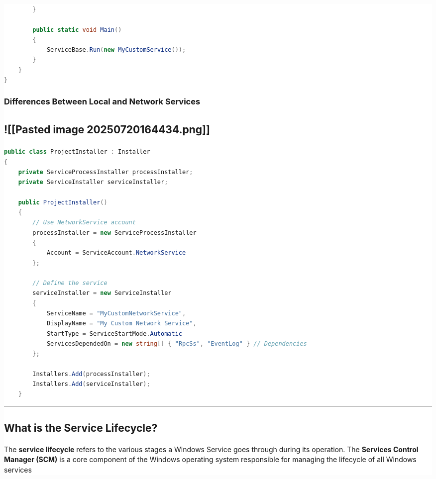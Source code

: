 ```csharp
        }

        public static void Main()
        {
            ServiceBase.Run(new MyCustomService());
        }
    }
}
```

### Differences Between Local and Network Services

![[Pasted image 20250720164434.png]]
---
```csharp
public class ProjectInstaller : Installer
{
    private ServiceProcessInstaller processInstaller;
    private ServiceInstaller serviceInstaller;

    public ProjectInstaller()
    {
        // Use NetworkService account
        processInstaller = new ServiceProcessInstaller
        {
            Account = ServiceAccount.NetworkService
        };

        // Define the service
        serviceInstaller = new ServiceInstaller
        {
            ServiceName = "MyCustomNetworkService",
            DisplayName = "My Custom Network Service",
            StartType = ServiceStartMode.Automatic
            ServicesDependedOn = new string[] { "RpcSs", "EventLog" } // Dependencies
        };

        Installers.Add(processInstaller);
        Installers.Add(serviceInstaller);
    }
```


---

## **What is the Service Lifecycle?**

The **service lifecycle** refers to the various stages a Windows Service goes through during its operation.
The **Services Control Manager (SCM)** is a core component of the Windows operating system responsible for managing the lifecycle of all Windows services
